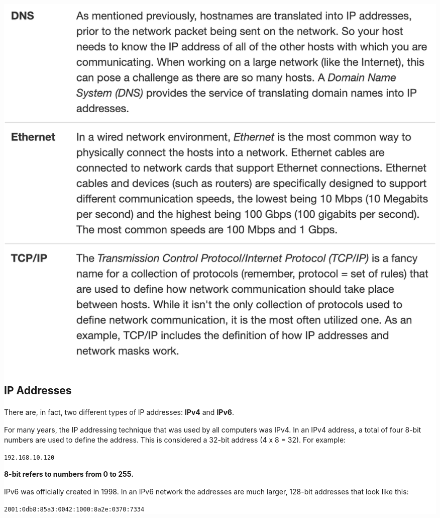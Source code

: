 ![Network Features Terminology 2](./images/network-features-terminology-2.png)

## IP Addresses

There are, in fact, two different types of IP addresses: **IPv4** and **IPv6**. 

For many years, the IP addressing technique that was used by all computers was IPv4. In an IPv4 address, a total of four 8-bit numbers are used to define the address. This is considered a 32-bit address (4 x 8 = 32). For example: 

```
192.168.10.120
```
**8-bit refers to numbers from 0 to 255.**

IPv6 was officially created in 1998. In an IPv6 network the addresses are much larger, 128-bit addresses that look like this:
```
2001:0db8:85a3:0042:1000:8a2e:0370:7334
```
